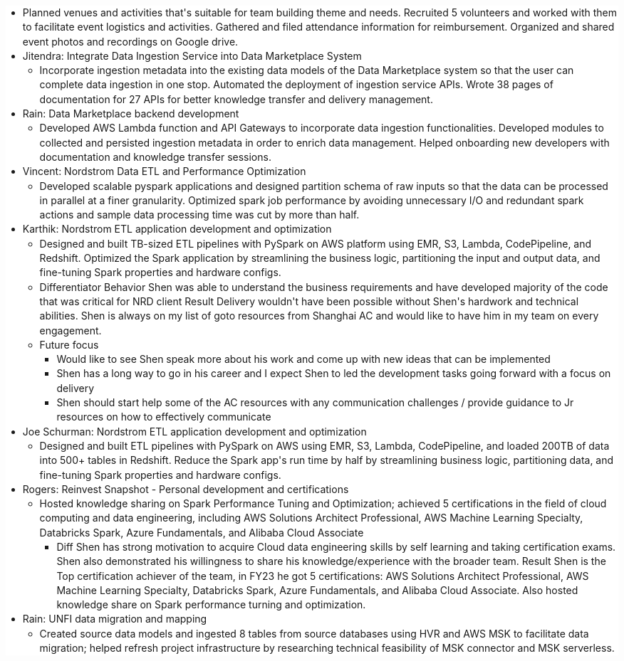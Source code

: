  - Planned venues and activities that's suitable for team building theme and needs. Recruited 5 volunteers and worked with them to facilitate event logistics and activities. Gathered and filed attendance information for reimbursement. Organized and shared event photos and recordings on Google drive.
- Jitendra: Integrate Data Ingestion Service into Data Marketplace System
  - Incorporate ingestion metadata into the existing data models of the Data Marketplace system so that the user can complete data ingestion in one stop. Automated the deployment of ingestion service APIs. Wrote 38 pages of documentation for 27 APIs for better knowledge transfer and delivery management.
- Rain: Data Marketplace backend development
  - Developed AWS Lambda function and API Gateways to incorporate data ingestion functionalities. Developed modules to collected and persisted ingestion metadata in order to enrich data management. Helped onboarding new developers with documentation and knowledge transfer sessions.
- Vincent: Nordstrom Data ETL and Performance Optimization
  - Developed scalable pyspark applications and designed partition schema of raw inputs so that the data can be processed in parallel at a finer granularity. Optimized spark job performance by avoiding unnecessary I/O and redundant spark actions and sample data processing time was cut by more than half.
- Karthik: Nordstrom ETL application development and optimization
  - Designed and built TB-sized ETL pipelines with PySpark on AWS platform using EMR, S3, Lambda, CodePipeline, and Redshift. Optimized the Spark application by streamlining the business logic, partitioning the input and output data, and fine-tuning Spark properties and hardware configs.
  - Differentiator
    Behavior
    Shen was able to understand the business requirements and have developed majority of the code that was critical for NRD client
    Result
    Delivery wouldn't have been possible without Shen's hardwork and technical abilities.
    Shen is always on my list of goto resources from Shanghai AC and would like to have him in my team on every engagement.
  - Future focus
    - Would like to see Shen speak more about his work and come up with new ideas that can be implemented
    - Shen has a long way to go in his career and I expect Shen to led the development tasks going forward with a focus on delivery
    - Shen should start help some of the AC resources with any communication challenges / provide guidance to Jr resources on how to effectively communicate
- Joe Schurman: Nordstrom ETL application development and optimization
  - Designed and built ETL pipelines with PySpark on AWS using EMR, S3, Lambda, CodePipeline, and loaded 200TB of data into 500+ tables in Redshift. Reduce the Spark app's run time by half by streamlining business logic, partitioning data, and fine-tuning Spark properties and hardware configs.
- Rogers: Reinvest Snapshot - Personal development and certifications
  - Hosted knowledge sharing on Spark Performance Tuning and Optimization; achieved 5 certifications in the field of cloud computing and data engineering, including AWS Solutions Architect Professional, AWS Machine Learning Specialty, Databricks Spark, Azure Fundamentals, and Alibaba Cloud Associate
    - Diff
      Shen has strong motivation to acquire Cloud data engineering skills by self learning and taking certification exams. Shen also demonstrated his willingness to share his knowledge/experience with the broader team.
      Result
      Shen is the Top certification achiever of the team, in FY23 he got 5 certifications: AWS Solutions Architect Professional, AWS Machine Learning Specialty, Databricks Spark, Azure Fundamentals, and Alibaba Cloud Associate. Also hosted knowledge share on Spark performance turning and optimization.
- Rain: UNFI data migration and mapping
  - Created source data models and ingested 8 tables from source databases using HVR and AWS MSK to facilitate data migration; helped refresh project infrastructure by researching technical feasibility of MSK connector and MSK serverless.
